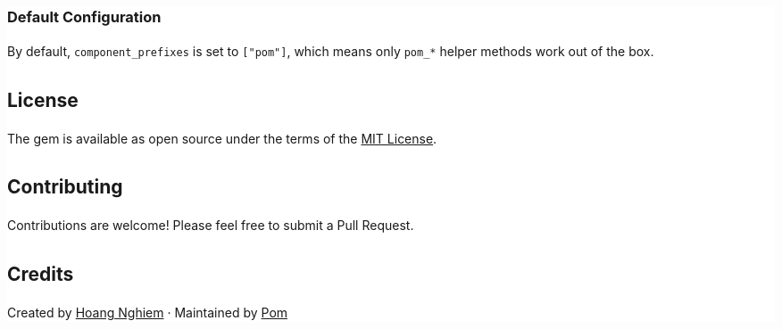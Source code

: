 ### Default Configuration

By default, `component_prefixes` is set to `["pom"]`, which means only `pom_*` helper methods work out of the box.

## License

The gem is available as open source under the terms of the [MIT License](MIT-LICENSE).

## Contributing

Contributions are welcome! Please feel free to submit a Pull Request.

## Credits

Created by [Hoang Nghiem](https://github.com/hoangnghiem) · Maintained by [Pom](https://github.com/pom-io)
